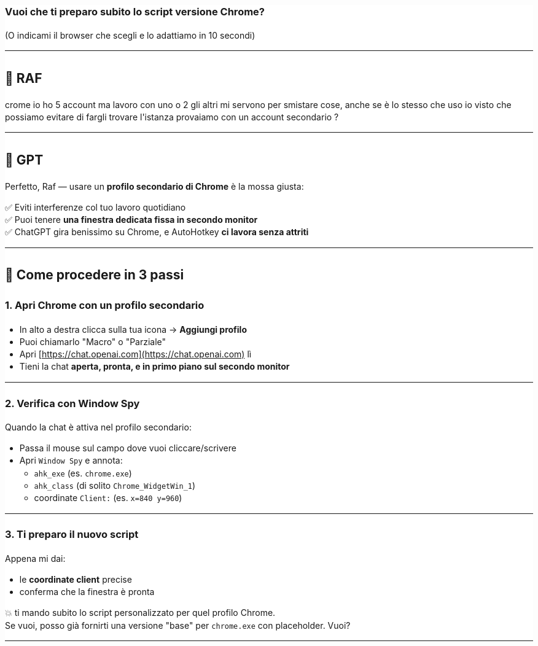 
### Vuoi che ti preparo subito lo script versione Chrome?  
(O indicami il browser che scegli e lo adattiamo in 10 secondi)

---

## 👤 **RAF**

crome io ho 5 account ma lavoro con uno o 2 gli altri mi servono per smistare cose, anche se è lo stesso che uso io visto che possiamo evitare di fargli trovare l'istanza provaiamo con un account secondario ?

---

## 🤖 **GPT**

Perfetto, Raf — usare un **profilo secondario di Chrome** è la mossa giusta:

✅ Eviti interferenze col tuo lavoro quotidiano  
✅ Puoi tenere **una finestra dedicata fissa in secondo monitor**  
✅ ChatGPT gira benissimo su Chrome, e AutoHotkey **ci lavora senza attriti**

---

## 🔧 Come procedere in 3 passi

### 1. **Apri Chrome con un profilo secondario**
- In alto a destra clicca sulla tua icona → **Aggiungi profilo**
- Puoi chiamarlo "Macro" o "Parziale"
- Apri [https://chat.openai.com](https://chat.openai.com) lì
- Tieni la chat **aperta, pronta, e in primo piano sul secondo monitor**

---

### 2. **Verifica con Window Spy**
Quando la chat è attiva nel profilo secondario:

- Passa il mouse sul campo dove vuoi cliccare/scrivere
- Apri `Window Spy` e annota:
  - `ahk_exe` (es. `chrome.exe`)
  - `ahk_class` (di solito `Chrome_WidgetWin_1`)
  - coordinate `Client:` (es. `x=840 y=960`)

---

### 3. **Ti preparo il nuovo script**
Appena mi dai:
- le **coordinate client** precise
- conferma che la finestra è pronta

💥 ti mando subito lo script personalizzato per quel profilo Chrome.  
Se vuoi, posso già fornirti una versione "base" per `chrome.exe` con placeholder. Vuoi?

---